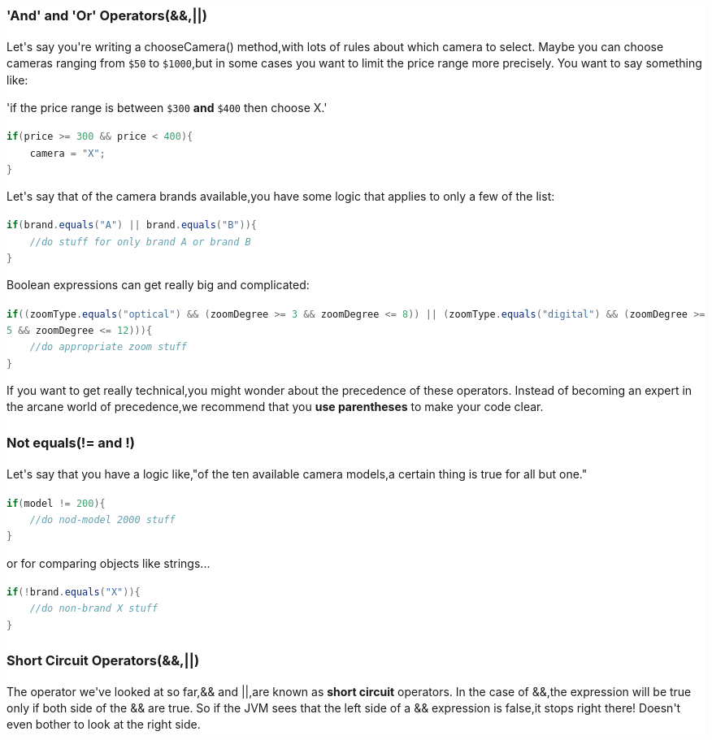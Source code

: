 ### 'And' and 'Or' Operators(&&,||)

Let's say you're writing a chooseCamera() method,with lots of rules about which camera to select. Maybe you can choose cameras ranging from `$50` to `$1000`,but in some cases you want to limit the price range more precisely. You want to say something like:

'if the price range is between `$300` **and** `$400` then choose X.'

```java
if(price >= 300 && price < 400){
	camera = "X";
}
```

 Let's say that of the camera brands available,you have some logic that applies to only a few of the list:

```java
if(brand.equals("A") || brand.equals("B")){
	//do stuff for only brand A or brand B
}
```

Boolean expressions can get really big and complicated:

```java
if((zoomType.equals("optical") && (zoomDegree >= 3 && zoomDegree <= 8)) || (zoomType.equals("digital") && (zoomDegree >= 5 && zoomDegree <= 12))){  
    //do appropriate zoom stuff
}
```

If you want to get really technical,you might wonder about the precedence of these operators. Instead of becoming an expert in the arcane world of precedence,we recommend that you **use parentheses** to make your code clear.

### Not equals(!= and !)

Let's say that you have a logic like,"of the ten available camera models,a certain thing is true for all but one."

```java
if(model != 200){
    //do nod-model 2000 stuff
}
```

or for comparing objects like strings...

```java
if(!brand.equals("X")){
	//do non-brand X stuff
}
```

### Short Circuit Operators(&&,||)

The operator we've looked at so far,&& and ||,are known as **short circuit** operators. In the case of &&,the expression will be true only if both side of the && are true. So if the JVM sees that the left side of a && expression is false,it stops right there! Doesn't even bother to look at the right side.
